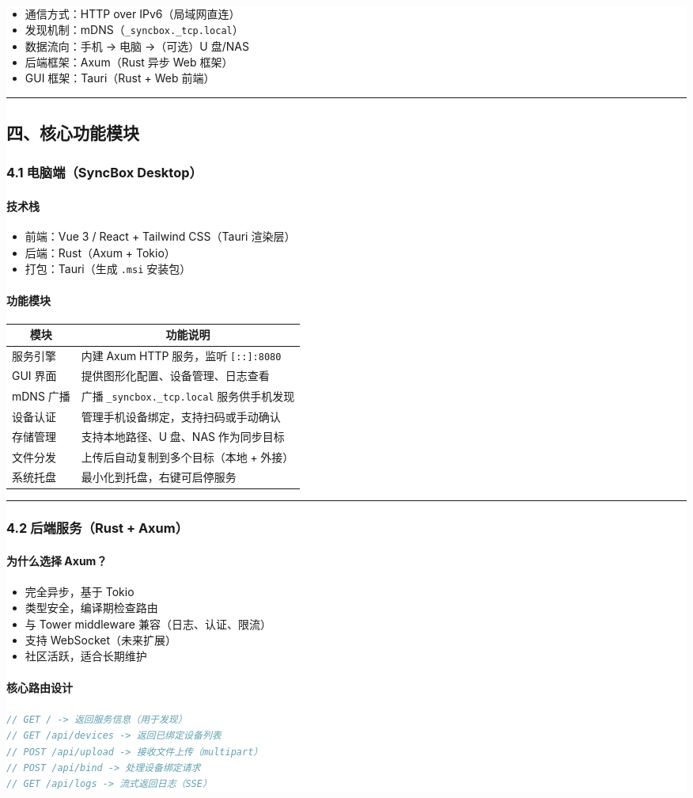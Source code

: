- 通信方式：HTTP over IPv6（局域网直连）
- 发现机制：mDNS（`_syncbox._tcp.local`）
- 数据流向：手机 → 电脑 →（可选）U 盘/NAS
- 后端框架：Axum（Rust 异步 Web 框架）
- GUI 框架：Tauri（Rust + Web 前端）

---

## 四、核心功能模块

### 4.1 电脑端（SyncBox Desktop）

#### 技术栈

- 前端：Vue 3 / React + Tailwind CSS（Tauri 渲染层）
- 后端：Rust（Axum + Tokio）
- 打包：Tauri（生成 `.msi` 安装包）

#### 功能模块

| 模块          | 功能说明                                  |
| ------------- | ----------------------------------------- |
| 服务引擎      | 内建 Axum HTTP 服务，监听 `[::]:8080`     |
| GUI 界面      | 提供图形化配置、设备管理、日志查看        |
| mDNS 广播     | 广播 `_syncbox._tcp.local` 服务供手机发现 |
| 设备认证      | 管理手机设备绑定，支持扫码或手动确认      |
| 存储管理      | 支持本地路径、U 盘、NAS 作为同步目标      |
| 文件分发      | 上传后自动复制到多个目标（本地 + 外接）   |
| 系统托盘      | 最小化到托盘，右键可启停服务              |

---

### 4.2 后端服务（Rust + Axum）

#### 为什么选择 Axum？

- 完全异步，基于 Tokio
- 类型安全，编译期检查路由
- 与 Tower middleware 兼容（日志、认证、限流）
- 支持 WebSocket（未来扩展）
- 社区活跃，适合长期维护

#### 核心路由设计

```rust
// GET / -> 返回服务信息（用于发现）
// GET /api/devices -> 返回已绑定设备列表
// POST /api/upload -> 接收文件上传（multipart）
// POST /api/bind -> 处理设备绑定请求
// GET /api/logs -> 流式返回日志（SSE）
```
